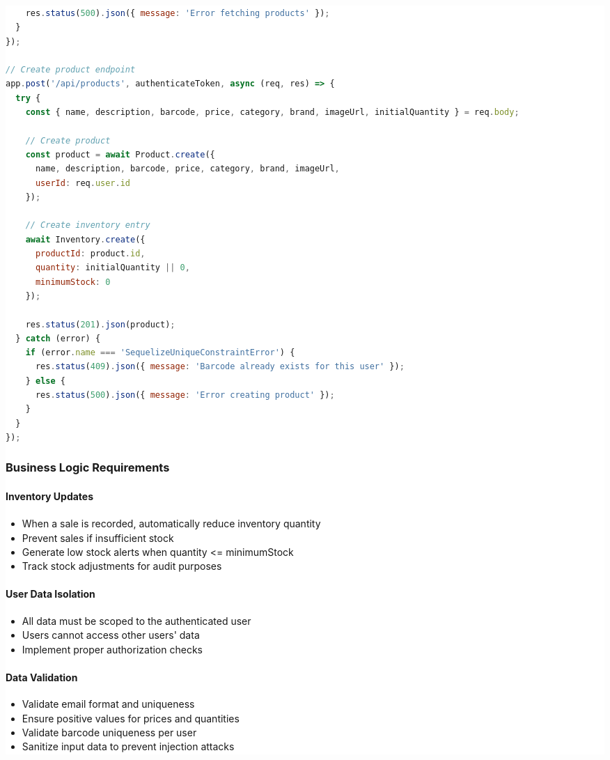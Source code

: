 ```javascript
    res.status(500).json({ message: 'Error fetching products' });
  }
});

// Create product endpoint
app.post('/api/products', authenticateToken, async (req, res) => {
  try {
    const { name, description, barcode, price, category, brand, imageUrl, initialQuantity } = req.body;
    
    // Create product
    const product = await Product.create({
      name, description, barcode, price, category, brand, imageUrl,
      userId: req.user.id
    });
    
    // Create inventory entry
    await Inventory.create({
      productId: product.id,
      quantity: initialQuantity || 0,
      minimumStock: 0
    });
    
    res.status(201).json(product);
  } catch (error) {
    if (error.name === 'SequelizeUniqueConstraintError') {
      res.status(409).json({ message: 'Barcode already exists for this user' });
    } else {
      res.status(500).json({ message: 'Error creating product' });
    }
  }
});
```

### Business Logic Requirements

#### Inventory Updates
- When a sale is recorded, automatically reduce inventory quantity
- Prevent sales if insufficient stock
- Generate low stock alerts when quantity <= minimumStock
- Track stock adjustments for audit purposes

#### User Data Isolation
- All data must be scoped to the authenticated user
- Users cannot access other users' data
- Implement proper authorization checks

#### Data Validation
- Validate email format and uniqueness
- Ensure positive values for prices and quantities
- Validate barcode uniqueness per user
- Sanitize input data to prevent injection attacks
